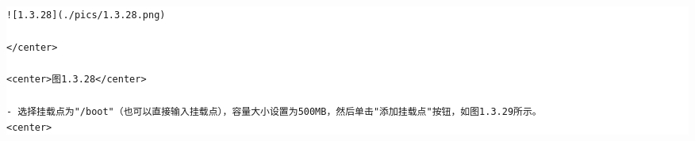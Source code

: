     ![1.3.28](./pics/1.3.28.png)
    
    </center>
    
    <center>图1.3.28</center>

    - 选择挂载点为"/boot"（也可以直接输入挂载点），容量大小设置为500MB，然后单击"添加挂载点"按钮，如图1.3.29所示。
    <center>
    